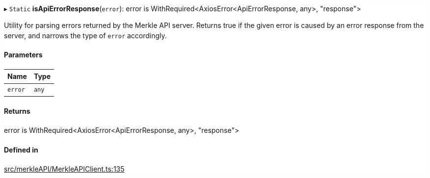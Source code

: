 ▸ `Static` **isApiErrorResponse**(`error`): error is WithRequired<AxiosError<ApiErrorResponse, any\>, "response"\>

Utility for parsing errors returned by the Merkle API server. Returns true
if the given error is caused by an error response from the server, and
narrows the type of `error` accordingly.

#### Parameters

| Name | Type |
| :------ | :------ |
| `error` | `any` |

#### Returns

error is WithRequired<AxiosError<ApiErrorResponse, any\>, "response"\>

#### Defined in

[src/merkleAPI/MerkleAPIClient.ts:135](https://github.com/standard-crypto/farcaster-js/blob/main/src/merkleAPI/MerkleAPIClient.ts#L135)
